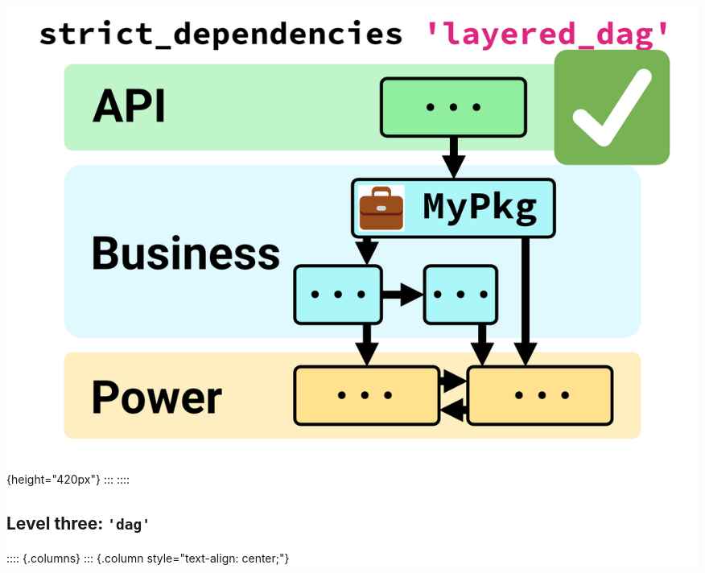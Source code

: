 ![](img/sd2-layered-dag-01.png){height="420px"}
:::
::::

## Level three: `'dag'`

:::: {.columns}
::: {.column style="text-align: center;"}